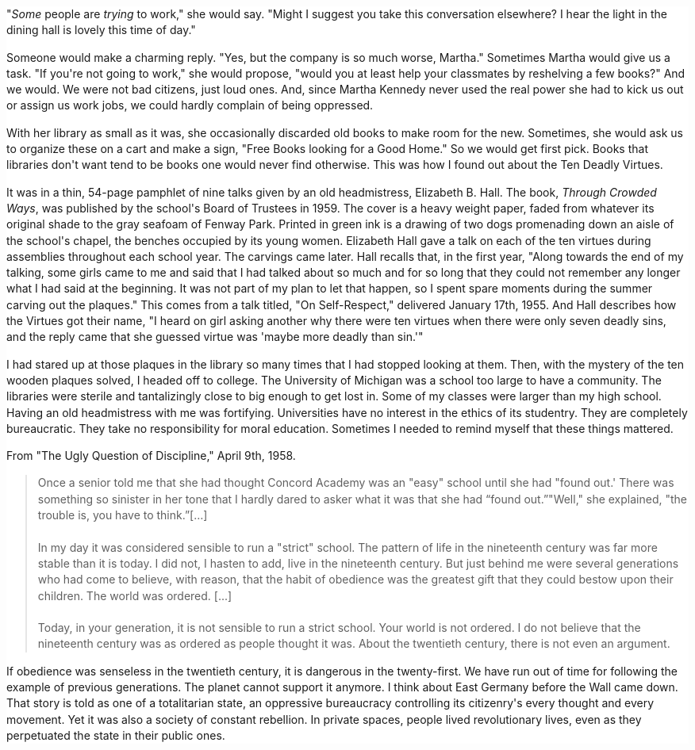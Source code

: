 "_Some_ people are _trying_ to work," she would say. "Might I suggest you take this conversation elsewhere? I hear the light in the dining hall is lovely this time of day."

Someone would make a charming reply.  "Yes, but the company is so much worse, Martha." Sometimes Martha would give us a task. "If you're not going to work," she would propose, "would you at least help your classmates by reshelving a few books?" And we would. We were not bad citizens, just loud ones. And, since Martha Kennedy never used the real power she had to kick us out or assign us work jobs, we could hardly complain of being oppressed.

With her library as small as it was, she occasionally discarded old books to make room for the new. Sometimes, she would ask us to organize these on a cart and make a sign, "Free Books looking for a Good Home." So we would get first pick. Books that libraries don't want tend to be books one would never find otherwise. This was how I found out about the Ten Deadly Virtues.

It was in a thin, 54-page pamphlet of nine talks given by an old headmistress, Elizabeth B. Hall. The book, _Through Crowded Ways_, was published by the school's Board of Trustees in 1959. The cover is a heavy weight paper, faded from whatever its original shade to the gray seafoam of Fenway Park. Printed in green ink is a drawing of two dogs promenading down an aisle of the school's chapel, the benches occupied by its young women. Elizabeth Hall gave a talk on each of the ten virtues during assemblies throughout each school year. The carvings came later. Hall recalls that, in the first year, "Along towards the end of my talking, some girls came to me and said that I had talked about so much and for so long that they could not remember any longer what I had said at the beginning. It was not part of my plan to let that happen, so I spent spare moments during the summer carving out the plaques." This comes from a talk titled, "On Self-Respect," delivered January 17th, 1955. And Hall describes how the Virtues got their name, "I heard on girl asking another why there were ten virtues when there were only seven deadly sins, and the reply came that she guessed virtue was 'maybe more deadly than sin.'"

I had stared up at those plaques in the library so many times that I had stopped looking at them. Then, with the mystery of the ten wooden plaques solved, I headed off to college. The University of Michigan was a school too large to have a community. The libraries were sterile and tantalizingly close to big enough to get lost in. Some of my classes were larger than my high school. Having an old headmistress with me was fortifying. Universities have no interest in the ethics of its studentry. They are completely bureaucratic. They take no responsibility for moral education. Sometimes I needed to remind myself that these things mattered.

From "The Ugly Question of Discipline," April 9th, 1958.

> Once a senior told me that she had thought Concord Academy was an "easy" school until she had "found out.' There was something so sinister in her tone that I hardly dared to asker what it was that she had “found out.”"Well," she explained, "the trouble is, you have to think.”[…]<br /><br />In my day it was considered sensible to run a "strict" school. The pattern of life in the nineteenth century was far more stable than it is today. I did not, I hasten to add, live in the nineteenth century. But just behind me were several generations who had come to believe, with reason, that the habit of obedience was the greatest gift that they could bestow upon their children. The world was ordered. [...]<br /><br />Today, in your generation, it is not sensible to run a strict school. Your world is not ordered. I do not believe that the nineteenth century was as ordered as people thought it was. About the twentieth century, there is not even an argument.

If obedience was senseless in the twentieth century, it is dangerous in the twenty-first. We have run out of time for following the example of previous generations. The planet cannot support it anymore. I think about East Germany before the Wall came down. That story is told as one of a totalitarian state, an oppressive bureaucracy controlling its citizenry's every thought and every movement. Yet it was also a society of constant rebellion. In private spaces, people lived revolutionary lives, even as they perpetuated the state in their public ones.
